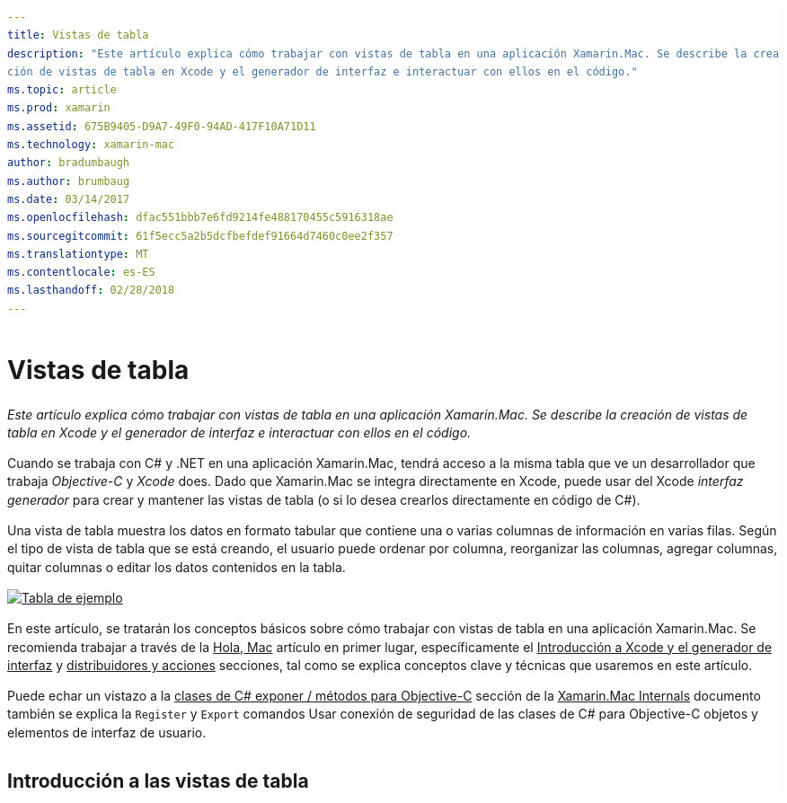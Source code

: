 ```yaml
---
title: Vistas de tabla
description: "Este artículo explica cómo trabajar con vistas de tabla en una aplicación Xamarin.Mac. Se describe la creación de vistas de tabla en Xcode y el generador de interfaz e interactuar con ellos en el código."
ms.topic: article
ms.prod: xamarin
ms.assetid: 675B9405-D9A7-49F0-94AD-417F10A71D11
ms.technology: xamarin-mac
author: bradumbaugh
ms.author: brumbaug
ms.date: 03/14/2017
ms.openlocfilehash: dfac551bbb7e6fd9214fe488170455c5916318ae
ms.sourcegitcommit: 61f5ecc5a2b5dcfbefdef91664d7460c0ee2f357
ms.translationtype: MT
ms.contentlocale: es-ES
ms.lasthandoff: 02/28/2018
---
```

# <a name="table-views"></a>Vistas de tabla

_Este artículo explica cómo trabajar con vistas de tabla en una aplicación Xamarin.Mac. Se describe la creación de vistas de tabla en Xcode y el generador de interfaz e interactuar con ellos en el código._

Cuando se trabaja con C# y .NET en una aplicación Xamarin.Mac, tendrá acceso a la misma tabla que ve un desarrollador que trabaja *Objective-C* y *Xcode* does. Dado que Xamarin.Mac se integra directamente en Xcode, puede usar del Xcode _interfaz generador_ para crear y mantener las vistas de tabla (o si lo desea crearlos directamente en código de C#).

Una vista de tabla muestra los datos en formato tabular que contiene una o varias columnas de información en varias filas. Según el tipo de vista de tabla que se está creando, el usuario puede ordenar por columna, reorganizar las columnas, agregar columnas, quitar columnas o editar los datos contenidos en la tabla.

[ ![](table-view-images/intro01.png "Tabla de ejemplo")](table-view-images/intro01.png)

En este artículo, se tratarán los conceptos básicos sobre cómo trabajar con vistas de tabla en una aplicación Xamarin.Mac. Se recomienda trabajar a través de la [Hola, Mac](~/mac/get-started/hello-mac.md) artículo en primer lugar, específicamente el [Introducción a Xcode y el generador de interfaz](~/mac/get-started/hello-mac.md#Introduction_to_Xcode_and_Interface_Builder) y [distribuidores y acciones](~/mac/get-started/hello-mac.md#Outlets_and_Actions) secciones, tal como se explica conceptos clave y técnicas que usaremos en este artículo.

Puede echar un vistazo a la [clases de C# exponer / métodos para Objective-C](~/mac/internals/how-it-works.md) sección de la [Xamarin.Mac Internals](~/mac/internals/how-it-works.md) documento también se explica la `Register` y `Export` comandos Usar conexión de seguridad de las clases de C# para Objective-C objetos y elementos de interfaz de usuario.

<a name="Introduction_to_Table_Views" />

## <a name="introduction-to-table-views"></a>Introducción a las vistas de tabla
